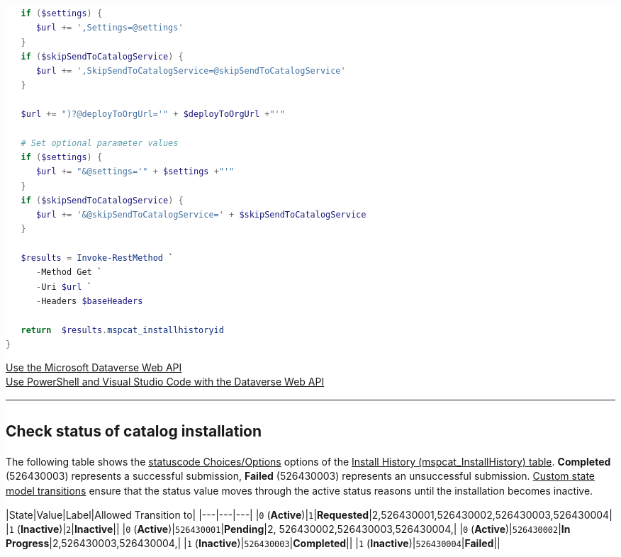 ```powershell
   if ($settings) {
      $url += ',Settings=@settings'
   }
   if ($skipSendToCatalogService) {
      $url += ',SkipSendToCatalogService=@skipSendToCatalogService'
   }

   $url += ")?@deployToOrgUrl='" + $deployToOrgUrl +"'"

   # Set optional parameter values
   if ($settings) {
      $url += "&@settings='" + $settings +"'"
   }
   if ($skipSendToCatalogService) {
      $url += '&@skipSendToCatalogService=' + $skipSendToCatalogService
   }

   $results = Invoke-RestMethod `
      -Method Get `
      -Uri $url `
      -Headers $baseHeaders

   return  $results.mspcat_installhistoryid
}
```


[Use the Microsoft Dataverse Web API](/power-apps/developer/data-platform/webapi/overview)   
[Use PowerShell and Visual Studio Code with the Dataverse Web API](/power-apps/developer/data-platform/webapi/use-ps-and-vscode-web-api)

---

## Check status of catalog installation

The following table shows the [statuscode Choices/Options](tables/mspcat_installhistory.md#statuscode-choicesoptions) options of the [Install History (mspcat_InstallHistory) table](tables/mspcat_installhistory.md). **Completed** (526430003) represents a successful submission, **Failed** (526430003) represents an unsuccessful submission. [Custom state model transitions](/power-apps/developer/data-platform/define-custom-state-model-transitions) ensure that the status value moves through the active status reasons until the installation becomes inactive.

|State|Value|Label|Allowed Transition to|
|---|---|---|
|`0` (**Active**)|`1`|**Requested**|2,526430001,526430002,526430003,526430004|
|`1` (**Inactive**)|`2`|**Inactive**||
|`0` (**Active**)|`526430001`|**Pending**|2, 526430002,526430003,526430004,|
|`0` (**Active**)|`526430002`|**In Progress**|2,526430003,526430004,|
|`1` (**Inactive**)|`526430003`|**Completed**||
|`1` (**Inactive**)|`526430004`|**Failed**||
